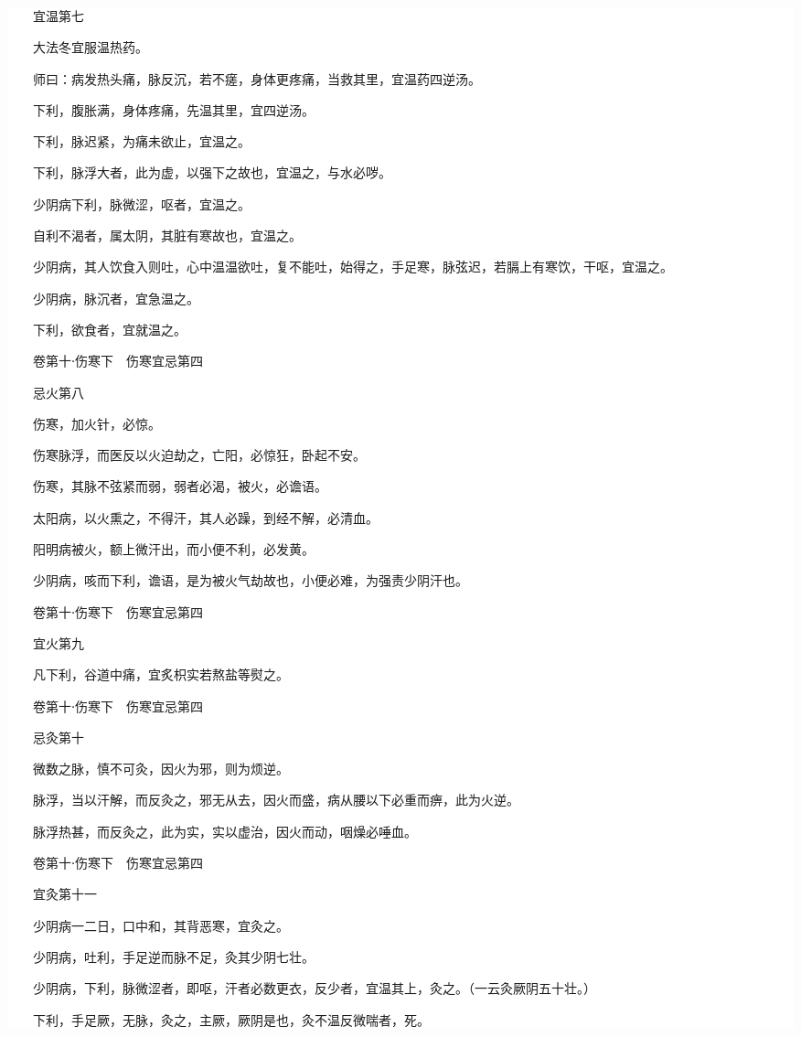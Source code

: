 
　　宜温第七

　　大法冬宜服温热药。

　　师曰：病发热头痛，脉反沉，若不瘥，身体更疼痛，当救其里，宜温药四逆汤。

　　下利，腹胀满，身体疼痛，先温其里，宜四逆汤。

　　下利，脉迟紧，为痛未欲止，宜温之。

　　下利，脉浮大者，此为虚，以强下之故也，宜温之，与水必哕。

　　少阴病下利，脉微涩，呕者，宜温之。

　　自利不渴者，属太阴，其脏有寒故也，宜温之。

　　少阴病，其人饮食入则吐，心中温温欲吐，复不能吐，始得之，手足寒，脉弦迟，若膈上有寒饮，干呕，宜温之。

　　少阴病，脉沉者，宜急温之。

　　下利，欲食者，宜就温之。

　　卷第十·伤寒下　伤寒宜忌第四

　　忌火第八

　　伤寒，加火针，必惊。

　　伤寒脉浮，而医反以火迫劫之，亡阳，必惊狂，卧起不安。

　　伤寒，其脉不弦紧而弱，弱者必渴，被火，必谵语。

　　太阳病，以火熏之，不得汗，其人必躁，到经不解，必清血。

　　阳明病被火，额上微汗出，而小便不利，必发黄。

　　少阴病，咳而下利，谵语，是为被火气劫故也，小便必难，为强责少阴汗也。

　　卷第十·伤寒下　伤寒宜忌第四

　　宜火第九

　　凡下利，谷道中痛，宜炙枳实若熬盐等熨之。

　　卷第十·伤寒下　伤寒宜忌第四

　　忌灸第十

　　微数之脉，慎不可灸，因火为邪，则为烦逆。

　　脉浮，当以汗解，而反灸之，邪无从去，因火而盛，病从腰以下必重而痹，此为火逆。

　　脉浮热甚，而反灸之，此为实，实以虚治，因火而动，咽燥必唾血。

　　卷第十·伤寒下　伤寒宜忌第四

　　宜灸第十一

　　少阴病一二日，口中和，其背恶寒，宜灸之。

　　少阴病，吐利，手足逆而脉不足，灸其少阴七壮。

　　少阴病，下利，脉微涩者，即呕，汗者必数更衣，反少者，宜温其上，灸之。（一云灸厥阴五十壮。）

　　下利，手足厥，无脉，灸之，主厥，厥阴是也，灸不温反微喘者，死。
